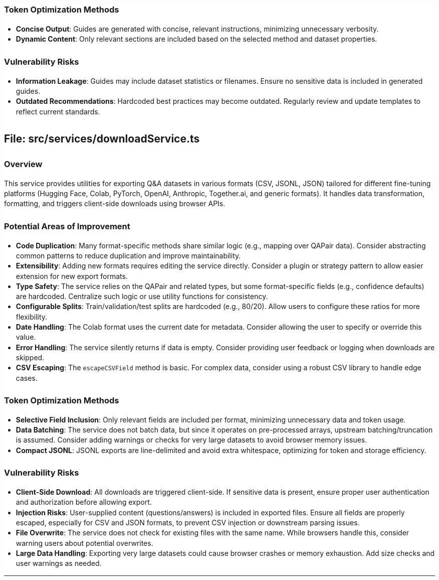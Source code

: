 ### Token Optimization Methods
- **Concise Output**: Guides are generated with concise, relevant instructions, minimizing unnecessary verbosity.
- **Dynamic Content**: Only relevant sections are included based on the selected method and dataset properties.

### Vulnerability Risks
- **Information Leakage**: Guides may include dataset statistics or filenames. Ensure no sensitive data is included in generated guides.
- **Outdated Recommendations**: Hardcoded best practices may become outdated. Regularly review and update templates to reflect current standards.

## File: src/services/downloadService.ts

### Overview
This service provides utilities for exporting Q&A datasets in various formats (CSV, JSONL, JSON) tailored for different fine-tuning platforms (Hugging Face, Colab, PyTorch, OpenAI, Anthropic, Together.ai, and generic formats). It handles data transformation, formatting, and triggers client-side downloads using browser APIs.

### Potential Areas of Improvement
- **Code Duplication**: Many format-specific methods share similar logic (e.g., mapping over QAPair data). Consider abstracting common patterns to reduce duplication and improve maintainability.
- **Extensibility**: Adding new formats requires editing the service directly. Consider a plugin or strategy pattern to allow easier extension for new export formats.
- **Type Safety**: The service relies on the QAPair and related types, but some format-specific fields (e.g., confidence defaults) are hardcoded. Centralize such logic or use utility functions for consistency.
- **Configurable Splits**: Train/validation/test splits are hardcoded (e.g., 80/20). Allow users to configure these ratios for more flexibility.
- **Date Handling**: The Colab format uses the current date for metadata. Consider allowing the user to specify or override this value.
- **Error Handling**: The service silently returns if data is empty. Consider providing user feedback or logging when downloads are skipped.
- **CSV Escaping**: The `escapeCSVField` method is basic. For complex data, consider using a robust CSV library to handle edge cases.

### Token Optimization Methods
- **Selective Field Inclusion**: Only relevant fields are included per format, minimizing unnecessary data and token usage.
- **Data Batching**: The service does not batch data, but since it operates on pre-processed arrays, upstream batching/truncation is assumed. Consider adding warnings or checks for very large datasets to avoid browser memory issues.
- **Compact JSONL**: JSONL exports are line-delimited and avoid extra whitespace, optimizing for token and storage efficiency.

### Vulnerability Risks
- **Client-Side Download**: All downloads are triggered client-side. If sensitive data is present, ensure proper user authentication and authorization before allowing export.
- **Injection Risks**: User-supplied content (questions/answers) is included in exported files. Ensure all fields are properly escaped, especially for CSV and JSON formats, to prevent CSV injection or downstream parsing issues.
- **File Overwrite**: The service does not check for existing files with the same name. While browsers handle this, consider warning users about potential overwrites.
- **Large Data Handling**: Exporting very large datasets could cause browser crashes or memory exhaustion. Add size checks and user warnings as needed.

---